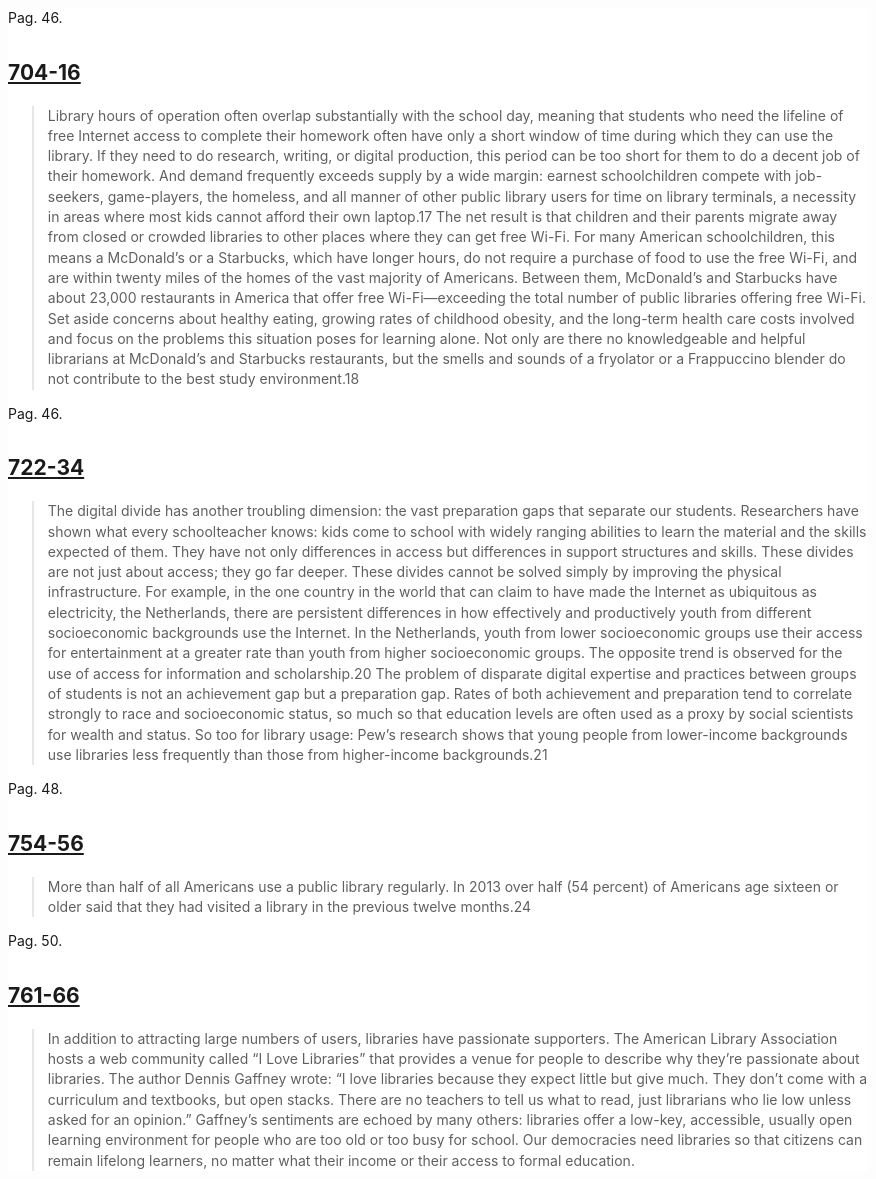 Pag. 46.

## <a name="704-16">[704-16](#704-16)</a>
>Library hours of operation often overlap substantially with the school day, meaning that students who need the lifeline of free Internet access to complete their homework often have only a short window of time during which they can use the library. If they need to do research, writing, or digital production, this period can be too short for them to do a decent job of their homework. And demand frequently exceeds supply by a wide margin: earnest schoolchildren compete with job-seekers, game-players, the homeless, and all manner of other public library users for time on library terminals, a necessity in areas where most kids cannot afford their own laptop.17 The net result is that children and their parents migrate away from closed or crowded libraries to other places where they can get free Wi-Fi. For many American schoolchildren, this means a McDonald’s or a Starbucks, which have longer hours, do not require a purchase of food to use the free Wi-Fi, and are within twenty miles of the homes of the vast majority of Americans. Between them, McDonald’s and Starbucks have about 23,000 restaurants in America that offer free Wi-Fi—exceeding the total number of public libraries offering free Wi-Fi. Set aside concerns about healthy eating, growing rates of childhood obesity, and the long-term health care costs involved and focus on the problems this situation poses for learning alone. Not only are there no knowledgeable and helpful librarians at McDonald’s and Starbucks restaurants, but the smells and sounds of a fryolator or a Frappuccino blender do not contribute to the best study environment.18

Pag. 46.

## <a name="722-34">[722-34](#722-34)</a>
>The digital divide has another troubling dimension: the vast preparation gaps that separate our students. Researchers have shown what every schoolteacher knows: kids come to school with widely ranging abilities to learn the material and the skills expected of them. They have not only differences in access but differences in support structures and skills. These divides are not just about access; they go far deeper. These divides cannot be solved simply by improving the physical infrastructure. For example, in the one country in the world that can claim to have made the Internet as ubiquitous as electricity, the Netherlands, there are persistent differences in how effectively and productively youth from different socioeconomic backgrounds use the Internet. In the Netherlands, youth from lower socioeconomic groups use their access for entertainment at a greater rate than youth from higher socioeconomic groups. The opposite trend is observed for the use of access for information and scholarship.20 The problem of disparate digital expertise and practices between groups of students is not an achievement gap but a preparation gap. Rates of both achievement and preparation tend to correlate strongly to race and socioeconomic status, so much so that education levels are often used as a proxy by social scientists for wealth and status. So too for library usage: Pew’s research shows that young people from lower-income backgrounds use libraries less frequently than those from higher-income backgrounds.21

Pag. 48.

## <a name="754-56">[754-56](#754-56)</a>
>More than half of all Americans use a public library regularly. In 2013 over half (54 percent) of Americans age sixteen or older said that they had visited a library in the previous twelve months.24

Pag. 50.

## <a name="761-66">[761-66](#761-66)</a>
>In addition to attracting large numbers of users, libraries have passionate supporters. The American Library Association hosts a web community called “I Love Libraries” that provides a venue for people to describe why they’re passionate about libraries. The author Dennis Gaffney wrote: “I love libraries because they expect little but give much. They don’t come with a curriculum and textbooks, but open stacks. There are no teachers to tell us what to read, just librarians who lie low unless asked for an opinion.” Gaffney’s sentiments are echoed by many others: libraries offer a low-key, accessible, usually open learning environment for people who are too old or too busy for school. Our democracies need libraries so that citizens can remain lifelong learners, no matter what their income or their access to formal education.
